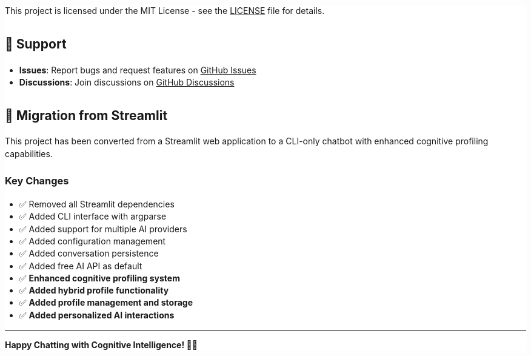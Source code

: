 This project is licensed under the MIT License - see the [LICENSE](LICENSE) file for details.

## 🤝 Support

- **Issues**: Report bugs and request features on [GitHub Issues](https://github.com/rmkenv/neuralagent/issues)
- **Discussions**: Join discussions on [GitHub Discussions](https://github.com/rmkenv/neuralagent/discussions)

## 🔄 Migration from Streamlit

This project has been converted from a Streamlit web application to a CLI-only chatbot with enhanced cognitive profiling capabilities.

### Key Changes
- ✅ Removed all Streamlit dependencies
- ✅ Added CLI interface with argparse
- ✅ Added support for multiple AI providers
- ✅ Added configuration management
- ✅ Added conversation persistence
- ✅ Added free AI API as default
- ✅ **Enhanced cognitive profiling system**
- ✅ **Added hybrid profile functionality**
- ✅ **Added profile management and storage**
- ✅ **Added personalized AI interactions**

---

**Happy Chatting with Cognitive Intelligence! 🧠🚀**
